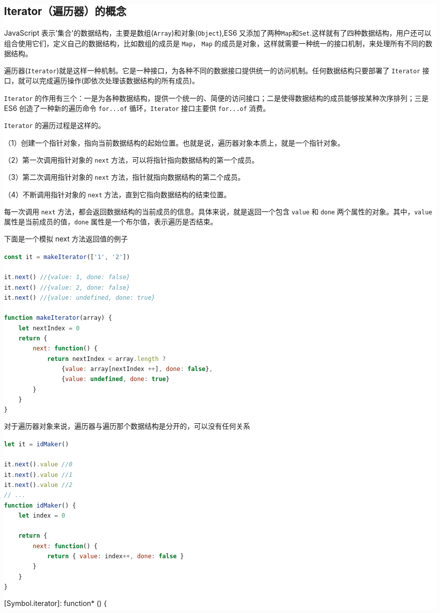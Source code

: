 ## Iterator（遍历器）的概念

JavaScript 表示'集合'的数据结构，主要是数组(`Array`)和对象(`Object`),ES6 又添加了两种`Map`和`Set`.这样就有了四种数据结构，用户还可以组合使用它们，定义自己的数据结构，比如数组的成员是 `Map`， `Map` 的成员是对象，这样就需要一种统一的接口机制，来处理所有不同的数据结构。

遍历器(`Iterator`)就是这样一种机制。它是一种接口，为各种不同的数据接口提供统一的访问机制。任何数据结构只要部署了 `Iterator` 接口，就可以完成遍历操作(即依次处理该数据结构的所有成员)。

`Iterator` 的作用有三个：一是为各种数据结构，提供一个统一的、简便的访问接口；二是使得数据结构的成员能够按某种次序排列；三是 ES6 创造了一种新的遍历命令 `for...of` 循环，`Iterator` 接口主要供 `for...of` 消费。

`Iterator` 的遍历过程是这样的。

（1）创建一个指针对象，指向当前数据结构的起始位置。也就是说，遍历器对象本质上，就是一个指针对象。

（2）第一次调用指针对象的 `next` 方法，可以将指针指向数据结构的第一个成员。

（3）第二次调用指针对象的 `next` 方法，指针就指向数据结构的第二个成员。

（4）不断调用指针对象的 `next` 方法，直到它指向数据结构的结束位置。

每一次调用 `next` 方法，都会返回数据结构的当前成员的信息。具体来说，就是返回一个包含 `value` 和 `done` 两个属性的对象。其中，`value` 属性是当前成员的值，`done` 属性是一个布尔值，表示遍历是否结束。

下面是一个模拟 next 方法返回值的例子

```js
const it = makeIterator(['1', '2'])

it.next() //{value: 1, done: false}
it.next() //{value: 2, done: false}
it.next() //{value: undefined, done: true}

function makeIterator(array) {
    let nextIndex = 0
    return {
        next: function() {
            return nextIndex < array.length ?
                {value: array[nextIndex ++], done: false},
                {value: undefined, done: true}
        }
    }
}
```

对于遍历器对象来说，遍历器与遍历那个数据结构是分开的，可以没有任何关系

```js
let it = idMaker()

it.next().value //0
it.next().value //1
it.next().value //2
// ...
function idMaker() {
	let index = 0

	return {
		next: function() {
			return { value: index++, done: false }
		}
	}
}
```


  [Symbol.iterator]: function* () {